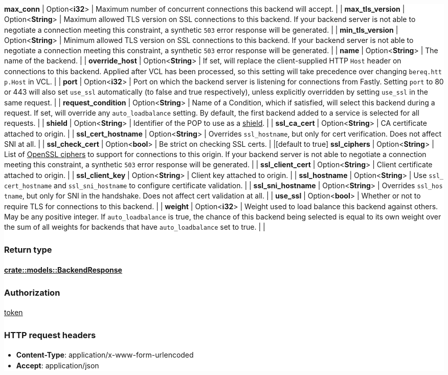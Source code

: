 **max_conn** | Option\<**i32**> | Maximum number of concurrent connections this backend will accept. |  |
**max_tls_version** | Option\<**String**> | Maximum allowed TLS version on SSL connections to this backend. If your backend server is not able to negotiate a connection meeting this constraint, a synthetic `503` error response will be generated. |  |
**min_tls_version** | Option\<**String**> | Minimum allowed TLS version on SSL connections to this backend. If your backend server is not able to negotiate a connection meeting this constraint, a synthetic `503` error response will be generated. |  |
**name** | Option\<**String**> | The name of the backend. |  |
**override_host** | Option\<**String**> | If set, will replace the client-supplied HTTP `Host` header on connections to this backend. Applied after VCL has been processed, so this setting will take precedence over changing `bereq.http.Host` in VCL. |  |
**port** | Option\<**i32**> | Port on which the backend server is listening for connections from Fastly. Setting `port` to 80 or 443 will also set `use_ssl` automatically (to false and true respectively), unless explicitly overridden by setting `use_ssl` in the same request. |  |
**request_condition** | Option\<**String**> | Name of a Condition, which if satisfied, will select this backend during a request. If set, will override any `auto_loadbalance` setting. By default, the first backend added to a service is selected for all requests. |  |
**shield** | Option\<**String**> | Identifier of the POP to use as a [shield](https://docs.fastly.com/en/guides/shielding). |  |
**ssl_ca_cert** | Option\<**String**> | CA certificate attached to origin. |  |
**ssl_cert_hostname** | Option\<**String**> | Overrides `ssl_hostname`, but only for cert verification. Does not affect SNI at all. |  |
**ssl_check_cert** | Option\<**bool**> | Be strict on checking SSL certs. |  |[default to true]
**ssl_ciphers** | Option\<**String**> | List of [OpenSSL ciphers](https://www.openssl.org/docs/manmaster/man1/ciphers.html) to support for connections to this origin. If your backend server is not able to negotiate a connection meeting this constraint, a synthetic `503` error response will be generated. |  |
**ssl_client_cert** | Option\<**String**> | Client certificate attached to origin. |  |
**ssl_client_key** | Option\<**String**> | Client key attached to origin. |  |
**ssl_hostname** | Option\<**String**> | Use `ssl_cert_hostname` and `ssl_sni_hostname` to configure certificate validation. |  |
**ssl_sni_hostname** | Option\<**String**> | Overrides `ssl_hostname`, but only for SNI in the handshake. Does not affect cert validation at all. |  |
**use_ssl** | Option\<**bool**> | Whether or not to require TLS for connections to this backend. |  |
**weight** | Option\<**i32**> | Weight used to load balance this backend against others. May be any positive integer. If `auto_loadbalance` is true, the chance of this backend being selected is equal to its own weight over the sum of all weights for backends that have `auto_loadbalance` set to true. |  |

### Return type

[**crate::models::BackendResponse**](BackendResponse.md)

### Authorization

[token](../README.md#token)

### HTTP request headers

- **Content-Type**: application/x-www-form-urlencoded
- **Accept**: application/json
